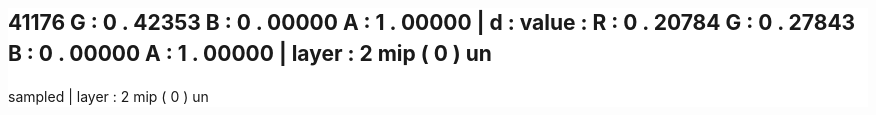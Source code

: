41176
G
:
0
.
42353
B
:
0
.
00000
A
:
1
.
00000
|
d
:
value
:
R
:
0
.
20784
G
:
0
.
27843
B
:
0
.
00000
A
:
1
.
00000
|
layer
:
2
mip
(
0
)
un
-
sampled
|
layer
:
2
mip
(
0
)
un